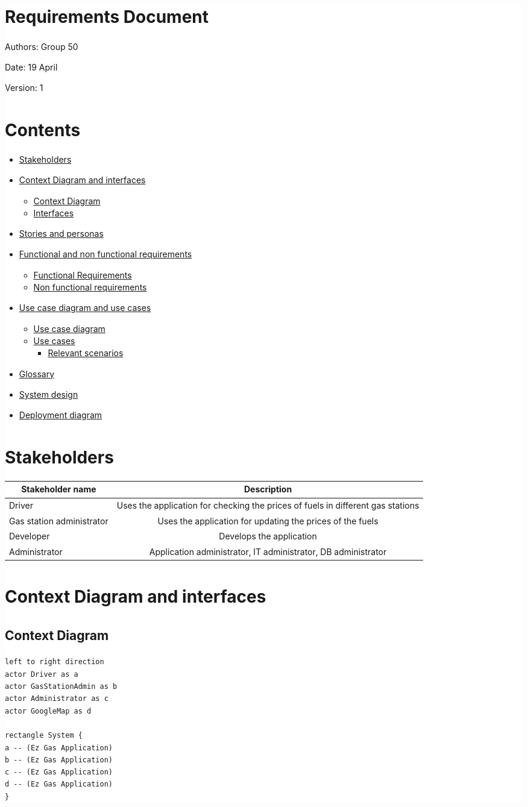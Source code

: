 # Requirements Document 

Authors: Group 50

Date: 19 April

Version: 1

# Contents

- [Stakeholders](#stakeholders)
- [Context Diagram and interfaces](#context-diagram-and-interfaces)
	+ [Context Diagram](#context-diagram)
	+ [Interfaces](#interfaces) 
	
- [Stories and personas](#stories-and-personas)
- [Functional and non functional requirements](#functional-and-non-functional-requirements)
	+ [Functional Requirements](#functional-requirements)
	+ [Non functional requirements](#non-functional-requirements)
- [Use case diagram and use cases](#use-case-diagram-and-use-cases)
	+ [Use case diagram](#use-case-diagram)
	+ [Use cases](#use-cases)
    	+ [Relevant scenarios](#relevant-scenarios)
- [Glossary](#glossary)
- [System design](#system-design)
- [Deployment diagram](#deployment-diagram)


# Stakeholders

| Stakeholder name  | Description | 
| ----------------- |:-----------:|
|        Driver           |      Uses the application for checking the prices of fuels in different gas stations | 
|        Gas station administrator           |      Uses the application for updating the prices of the fuels        |
|        Developer           |      Develops the application        |
|        Administrator	           |      Application administrator, IT administrator, DB administrator     |


# Context Diagram and interfaces

## Context Diagram
```plantuml
left to right direction
actor Driver as a
actor GasStationAdmin as b
actor Administrator as c
actor GoogleMap as d

rectangle System {
a -- (Ez Gas Application)
b -- (Ez Gas Application)
c -- (Ez Gas Application)
d -- (Ez Gas Application)
}
```
